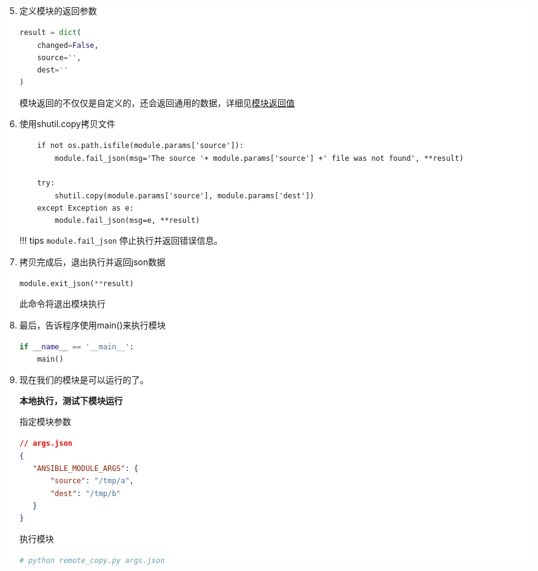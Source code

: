 5. 定义模块的返回参数

	```python
    result = dict(
        changed=False,
        source='',
        dest=''
    )
	```
	模块返回的不仅仅是自定义的，还会返回通用的数据，详细见[模块返回值](/dev/modules/module-return/)

6. 使用shutil.copy拷贝文件
	```
        if not os.path.isfile(module.params['source']):
            module.fail_json(msg='The source '+ module.params['source'] +' file was not found', **result)

        try:
            shutil.copy(module.params['source'], module.params['dest'])
        except Exception as e:
            module.fail_json(msg=e, **result)
    ```
	
	!!! tips
		`module.fail_json` 停止执行并返回错误信息。

7. 拷贝完成后，退出执行并返回json数据
	```python
    module.exit_json(**result)
    ```
	此命令将退出模块执行

8. 最后，告诉程序使用main()来执行模块
    ```python
    if __name__ == '__main__':
        main()
    ```
9. 现在我们的模块是可以运行的了。

	**本地执行，测试下模块运行**

	指定模块参数

	```json
	// args.json 
	{
       "ANSIBLE_MODULE_ARGS": {
           "source": "/tmp/a",
           "dest": "/tmp/b"
       }
	}
	
	```
   
	执行模块
   
	```bash
	# python remote_copy.py args.json 
   